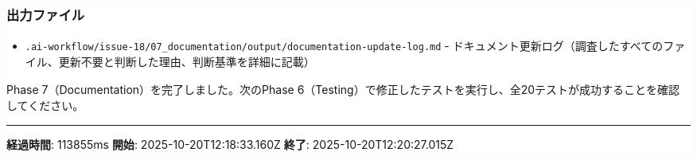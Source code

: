 ### 出力ファイル

- `.ai-workflow/issue-18/07_documentation/output/documentation-update-log.md` - ドキュメント更新ログ（調査したすべてのファイル、更新不要と判断した理由、判断基準を詳細に記載）

Phase 7（Documentation）を完了しました。次のPhase 6（Testing）で修正したテストを実行し、全20テストが成功することを確認してください。


---

**経過時間**: 113855ms
**開始**: 2025-10-20T12:18:33.160Z
**終了**: 2025-10-20T12:20:27.015Z